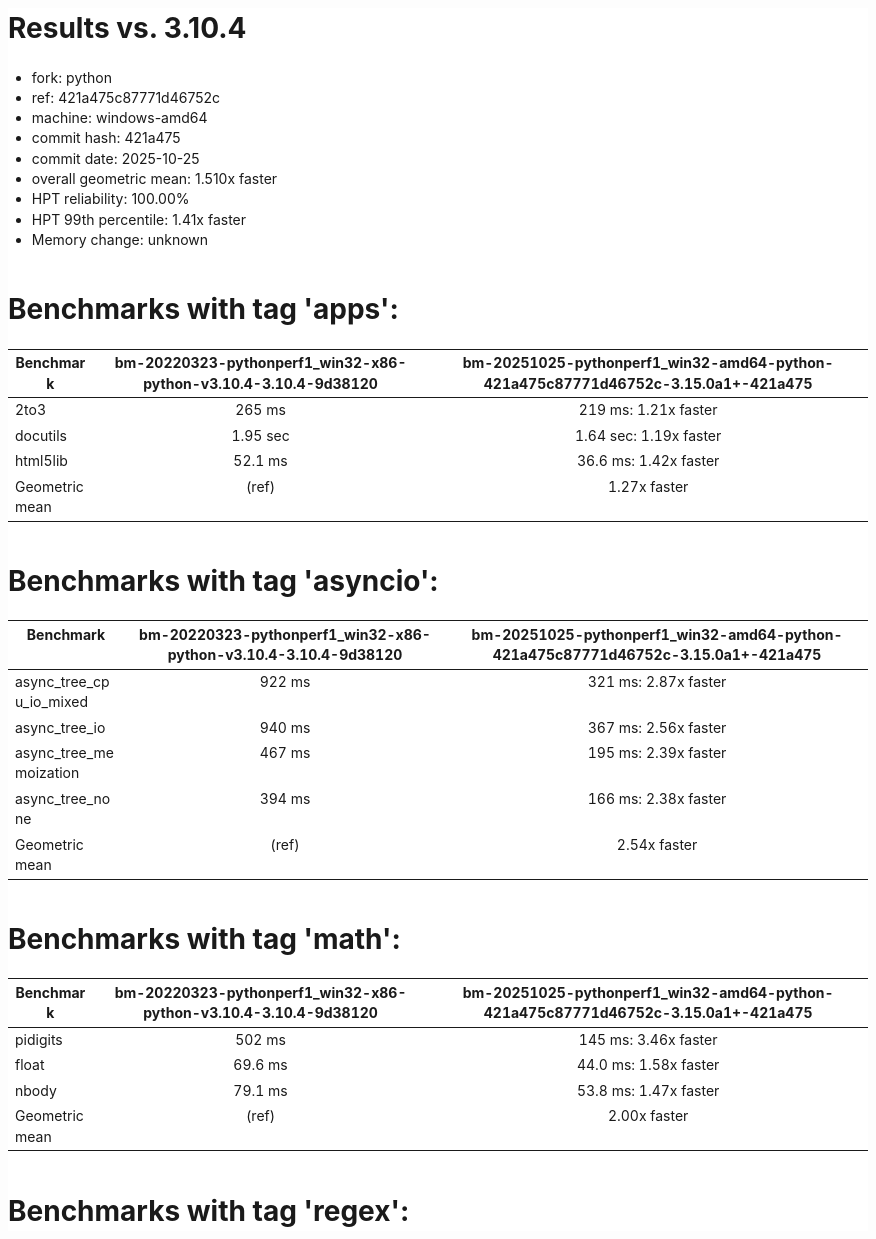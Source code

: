 # Results vs. 3.10.4

- fork: python
- ref: 421a475c87771d46752c
- machine: windows-amd64
- commit hash: 421a475
- commit date: 2025-10-25
- overall geometric mean: 1.510x faster
- HPT reliability: 100.00%
- HPT 99th percentile: 1.41x faster
- Memory change: unknown

Benchmarks with tag 'apps':
===========================

| Benchmark      | bm-20220323-pythonperf1_win32-x86-python-v3.10.4-3.10.4-9d38120 | bm-20251025-pythonperf1_win32-amd64-python-421a475c87771d46752c-3.15.0a1+-421a475 |
|----------------|:---------------------------------------------------------------:|:---------------------------------------------------------------------------------:|
| 2to3           | 265 ms                                                          | 219 ms: 1.21x faster                                                              |
| docutils       | 1.95 sec                                                        | 1.64 sec: 1.19x faster                                                            |
| html5lib       | 52.1 ms                                                         | 36.6 ms: 1.42x faster                                                             |
| Geometric mean | (ref)                                                           | 1.27x faster                                                                      |

Benchmarks with tag 'asyncio':
==============================

| Benchmark               | bm-20220323-pythonperf1_win32-x86-python-v3.10.4-3.10.4-9d38120 | bm-20251025-pythonperf1_win32-amd64-python-421a475c87771d46752c-3.15.0a1+-421a475 |
|-------------------------|:---------------------------------------------------------------:|:---------------------------------------------------------------------------------:|
| async_tree_cpu_io_mixed | 922 ms                                                          | 321 ms: 2.87x faster                                                              |
| async_tree_io           | 940 ms                                                          | 367 ms: 2.56x faster                                                              |
| async_tree_memoization  | 467 ms                                                          | 195 ms: 2.39x faster                                                              |
| async_tree_none         | 394 ms                                                          | 166 ms: 2.38x faster                                                              |
| Geometric mean          | (ref)                                                           | 2.54x faster                                                                      |

Benchmarks with tag 'math':
===========================

| Benchmark      | bm-20220323-pythonperf1_win32-x86-python-v3.10.4-3.10.4-9d38120 | bm-20251025-pythonperf1_win32-amd64-python-421a475c87771d46752c-3.15.0a1+-421a475 |
|----------------|:---------------------------------------------------------------:|:---------------------------------------------------------------------------------:|
| pidigits       | 502 ms                                                          | 145 ms: 3.46x faster                                                              |
| float          | 69.6 ms                                                         | 44.0 ms: 1.58x faster                                                             |
| nbody          | 79.1 ms                                                         | 53.8 ms: 1.47x faster                                                             |
| Geometric mean | (ref)                                                           | 2.00x faster                                                                      |

Benchmarks with tag 'regex':
============================
